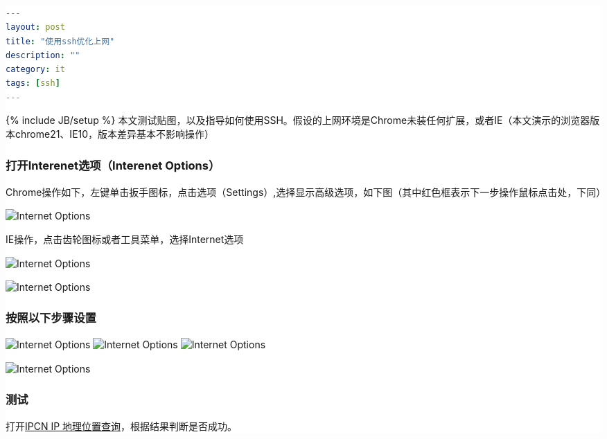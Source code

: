 ```yaml
---
layout: post
title: "使用ssh优化上网"
description: ""
category: it
tags: [ssh]
---
```

{% include JB/setup %}
本文测试贴图，以及指导如何使用SSH。假设的上网环境是Chrome未装任何扩展，或者IE（本文演示的浏览器版本chrome21、IE10，版本差异基本不影响操作）

### 打开Interenet选项（Interenet Options）
Chrome操作如下，左键单击扳手图标，点击选项（Settings）,选择显示高级选项，如下图（其中红色框表示下一步操作鼠标点击处，下同）

<img src="http://ww2.sinaimg.cn/large/a74eed94jw1dwae5x5bolj.jpg" title="Internet Options" alt="Internet Options" height=100% width=70% />

IE操作，点击齿轮图标或者工具菜单，选择Internet选项

<img src="http://ww2.sinaimg.cn/large/a74eed94jw1dwad5pk54cj.jpg%20title=" title="Internet Options" alt="Internet Options" height=100% width=50% />

<img src="http://ww1.sinaimg.cn/large/a74e55b4jw1dwad65kevcj.jpg%20title=" title="Internet Options" alt="Internet Options" height=100% width=50% /></p>


### 按照以下步骤设置

<p><img src="http://ww3.sinaimg.cn/large/a74ecc4cjw1dwad89nuhwj.jpg%20title=" title="Internet Options" alt="Internet Options" height=100% width=50% />

<img src="http://ww4.sinaimg.cn/large/a74eed94jw1dwad8hss6oj.jpg%20title=" title="Internet Options" alt="Internet Options" height=100% width=50% />

<img src="http://ww2.sinaimg.cn/large/a74e55b4jw1dwad8lcdm9j.jpg%20title=" title="Internet Options" alt="Internet Options" height=100% width=50% />

<img src="http://ww2.sinaimg.cn/large/a74ecc4cjw1dwad8ueo97j.jpg%20title=" title="Internet Options" alt="Internet Options" height=100% width=50% /></p>


### 测试
打开[IPCN IP 地理位置查询](http://whois.ipcn.org/)，根据结果判断是否成功。
